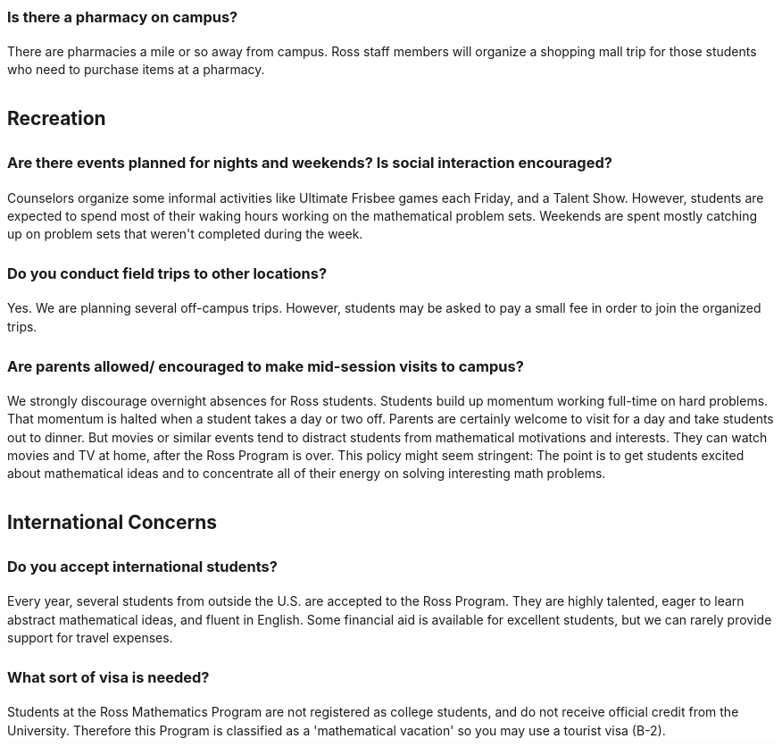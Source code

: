 ### Is there a pharmacy on campus?

There are pharmacies a mile or so away from campus.  Ross staff
members will organize a shopping mall trip for those
students who need to purchase items at a pharmacy.

## Recreation


### Are there events planned for nights and weekends? Is social interaction encouraged?

Counselors organize some informal activities like Ultimate Frisbee
games each Friday, and a Talent Show. However, students are expected
to spend most of their waking hours working on the mathematical
problem sets. Weekends are spent mostly catching up on problem sets
that weren't completed during the week. 

### Do you conduct field trips to other locations?

Yes.  We are planning several off-campus trips.  However, students 
may be asked to pay a small fee in order to join the organized trips.

### Are parents allowed/ encouraged to make mid-session visits to campus?

We strongly discourage overnight absences for Ross students. Students
build up momentum working full-time on hard problems. That momentum is
halted when a student takes a day or two off. Parents are certainly
welcome to visit for a day and take students out to dinner. But movies
or similar events tend to distract students from mathematical
motivations and interests. They can watch movies and TV at home, after
the Ross Program is over. This policy might seem stringent: The point
is to get students excited about mathematical ideas and to concentrate
all of their energy on solving interesting math problems.

## International Concerns


### Do you accept international students?

Every year, several students from outside the U.S. are accepted to the
Ross Program. They are highly talented, eager to learn abstract
mathematical ideas, and fluent in English. Some financial aid is
available for excellent students, but we can rarely provide support
for travel expenses.

### What sort of visa is needed?

Students at the Ross Mathematics Program are not registered as college
students, and do not receive official credit from the University. 
Therefore this Program is classified as a 'mathematical vacation' 
so you may use a tourist visa (B-2).
